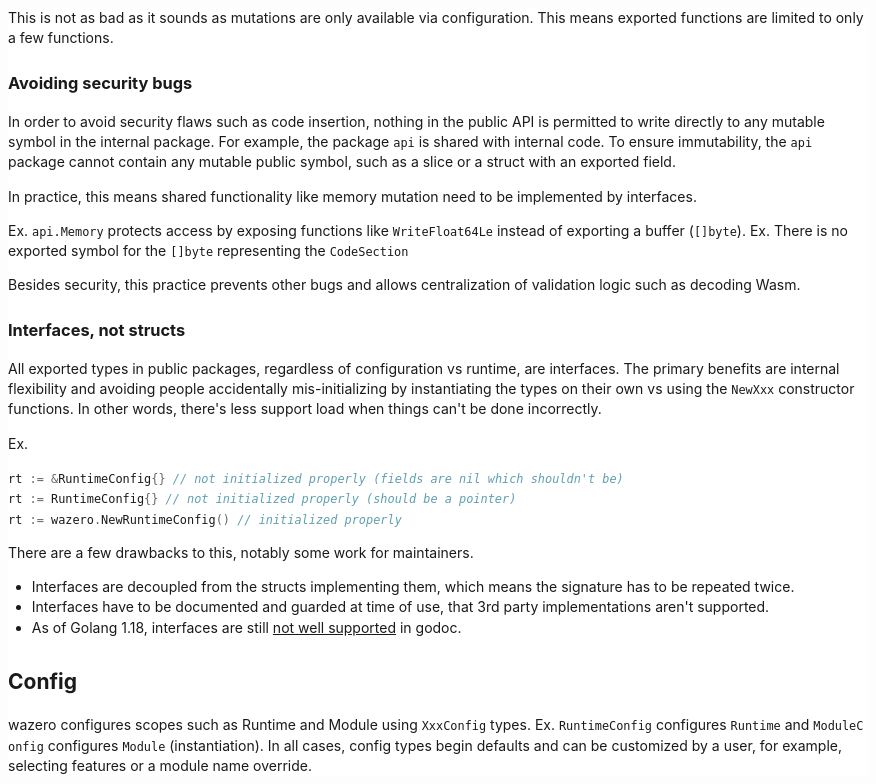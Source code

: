 This is not as bad as it sounds as mutations are only available via configuration. This means exported functions are
limited to only a few functions.

### Avoiding security bugs

In order to avoid security flaws such as code insertion, nothing in the public API is permitted to write directly to any
mutable symbol in the internal package. For example, the package `api` is shared with internal code. To ensure
immutability, the `api` package cannot contain any mutable public symbol, such as a slice or a struct with an exported
field.

In practice, this means shared functionality like memory mutation need to be implemented by interfaces.

Ex. `api.Memory` protects access by exposing functions like `WriteFloat64Le` instead of exporting a buffer (`[]byte`).
Ex. There is no exported symbol for the `[]byte` representing the `CodeSection`

Besides security, this practice prevents other bugs and allows centralization of validation logic such as decoding Wasm.

### Interfaces, not structs

All exported types in public packages, regardless of configuration vs runtime, are interfaces. The primary benefits are
internal flexibility and avoiding people accidentally mis-initializing by instantiating the types on their own vs using
the `NewXxx` constructor functions. In other words, there's less support load when things can't be done incorrectly.

Ex.
```go
rt := &RuntimeConfig{} // not initialized properly (fields are nil which shouldn't be)
rt := RuntimeConfig{} // not initialized properly (should be a pointer)
rt := wazero.NewRuntimeConfig() // initialized properly
```

There are a few drawbacks to this, notably some work for maintainers.
* Interfaces are decoupled from the structs implementing them, which means the signature has to be repeated twice.
* Interfaces have to be documented and guarded at time of use, that 3rd party implementations aren't supported.
* As of Golang 1.18, interfaces are still [not well supported](https://github.com/golang/go/issues/5860) in godoc.

## Config

wazero configures scopes such as Runtime and Module using `XxxConfig` types. Ex. `RuntimeConfig` configures `Runtime`
and `ModuleConfig` configures `Module` (instantiation). In all cases, config types begin defaults and can be customized
by a user, for example, selecting features or a module name override.
